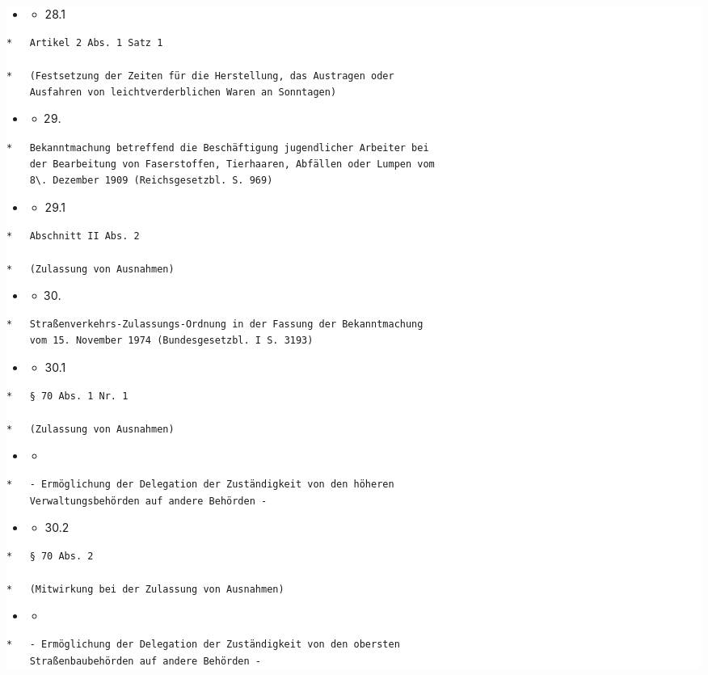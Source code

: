 
*    *   28.1

    *   Artikel 2 Abs. 1 Satz 1

    *   (Festsetzung der Zeiten für die Herstellung, das Austragen oder
        Ausfahren von leichtverderblichen Waren an Sonntagen)


*    *   29.

    *   Bekanntmachung betreffend die Beschäftigung jugendlicher Arbeiter bei
        der Bearbeitung von Faserstoffen, Tierhaaren, Abfällen oder Lumpen vom
        8\. Dezember 1909 (Reichsgesetzbl. S. 969)


*    *   29.1

    *   Abschnitt II Abs. 2

    *   (Zulassung von Ausnahmen)


*    *   30.

    *   Straßenverkehrs-Zulassungs-Ordnung in der Fassung der Bekanntmachung
        vom 15. November 1974 (Bundesgesetzbl. I S. 3193)


*    *   30.1

    *   § 70 Abs. 1 Nr. 1

    *   (Zulassung von Ausnahmen)


*    *
    *   - Ermöglichung der Delegation der Zuständigkeit von den höheren
        Verwaltungsbehörden auf andere Behörden -


*    *   30.2

    *   § 70 Abs. 2

    *   (Mitwirkung bei der Zulassung von Ausnahmen)


*    *
    *   - Ermöglichung der Delegation der Zuständigkeit von den obersten
        Straßenbaubehörden auf andere Behörden -





